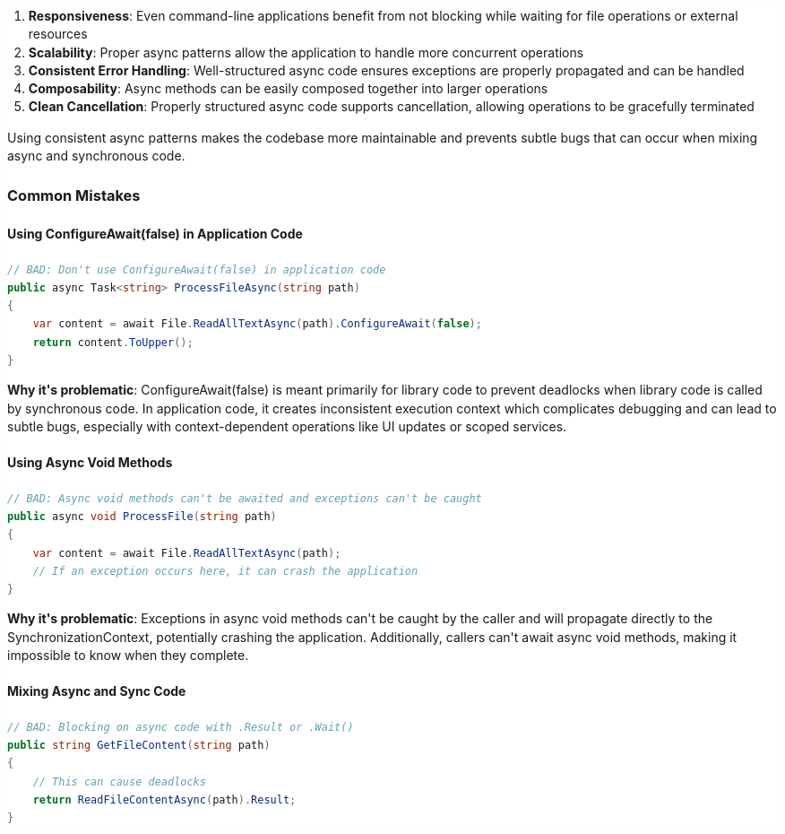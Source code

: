 1. **Responsiveness**: Even command-line applications benefit from not blocking while waiting for file operations or external resources
2. **Scalability**: Proper async patterns allow the application to handle more concurrent operations
3. **Consistent Error Handling**: Well-structured async code ensures exceptions are properly propagated and can be handled
4. **Composability**: Async methods can be easily composed together into larger operations
5. **Clean Cancellation**: Properly structured async code supports cancellation, allowing operations to be gracefully terminated

Using consistent async patterns makes the codebase more maintainable and prevents subtle bugs that can occur when mixing async and synchronous code.

### Common Mistakes

#### Using ConfigureAwait(false) in Application Code

```csharp
// BAD: Don't use ConfigureAwait(false) in application code
public async Task<string> ProcessFileAsync(string path)
{
    var content = await File.ReadAllTextAsync(path).ConfigureAwait(false);
    return content.ToUpper();
}
```

**Why it's problematic**: ConfigureAwait(false) is meant primarily for library code to prevent deadlocks when library code is called by synchronous code. In application code, it creates inconsistent execution context which complicates debugging and can lead to subtle bugs, especially with context-dependent operations like UI updates or scoped services.

#### Using Async Void Methods

```csharp
// BAD: Async void methods can't be awaited and exceptions can't be caught
public async void ProcessFile(string path)
{
    var content = await File.ReadAllTextAsync(path);
    // If an exception occurs here, it can crash the application
}
```

**Why it's problematic**: Exceptions in async void methods can't be caught by the caller and will propagate directly to the SynchronizationContext, potentially crashing the application. Additionally, callers can't await async void methods, making it impossible to know when they complete.

#### Mixing Async and Sync Code

```csharp
// BAD: Blocking on async code with .Result or .Wait()
public string GetFileContent(string path)
{
    // This can cause deadlocks
    return ReadFileContentAsync(path).Result;
}
```
